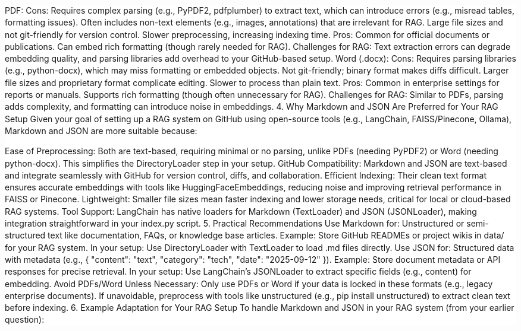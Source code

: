 PDF:
Cons:
Requires complex parsing (e.g., PyPDF2, pdfplumber) to extract text, which can introduce errors (e.g., misread tables, formatting issues).
Often includes non-text elements (e.g., images, annotations) that are irrelevant for RAG.
Large file sizes and not git-friendly for version control.
Slower preprocessing, increasing indexing time.
Pros:
Common for official documents or publications.
Can embed rich formatting (though rarely needed for RAG).
Challenges for RAG: Text extraction errors can degrade embedding quality, and parsing libraries add overhead to your GitHub-based setup.
Word (.docx):
Cons:
Requires parsing libraries (e.g., python-docx), which may miss formatting or embedded objects.
Not git-friendly; binary format makes diffs difficult.
Larger file sizes and proprietary format complicate editing.
Slower to process than plain text.
Pros:
Common in enterprise settings for reports or manuals.
Supports rich formatting (though often unnecessary for RAG).
Challenges for RAG: Similar to PDFs, parsing adds complexity, and formatting can introduce noise in embeddings.
4. Why Markdown and JSON Are Preferred for Your RAG Setup
Given your goal of setting up a RAG system on GitHub using open-source tools (e.g., LangChain, FAISS/Pinecone, Ollama), Markdown and JSON are more suitable because:

Ease of Preprocessing: Both are text-based, requiring minimal or no parsing, unlike PDFs (needing PyPDF2) or Word (needing python-docx). This simplifies the DirectoryLoader step in your setup.
GitHub Compatibility: Markdown and JSON are text-based and integrate seamlessly with GitHub for version control, diffs, and collaboration.
Efficient Indexing: Their clean text format ensures accurate embeddings with tools like HuggingFaceEmbeddings, reducing noise and improving retrieval performance in FAISS or Pinecone.
Lightweight: Smaller file sizes mean faster indexing and lower storage needs, critical for local or cloud-based RAG systems.
Tool Support: LangChain has native loaders for Markdown (TextLoader) and JSON (JSONLoader), making integration straightforward in your index.py script.
5. Practical Recommendations
Use Markdown for:
Unstructured or semi-structured text like documentation, FAQs, or knowledge base articles.
Example: Store GitHub READMEs or project wikis in data/ for your RAG system.
In your setup: Use DirectoryLoader with TextLoader to load .md files directly.
Use JSON for:
Structured data with metadata (e.g., { "content": "text", "category": "tech", "date": "2025-09-12" }).
Example: Store document metadata or API responses for precise retrieval.
In your setup: Use LangChain’s JSONLoader to extract specific fields (e.g., content) for embedding.
Avoid PDFs/Word Unless Necessary:
Only use PDFs or Word if your data is locked in these formats (e.g., legacy enterprise documents).
If unavoidable, preprocess with tools like unstructured (e.g., pip install unstructured) to extract clean text before indexing.
6. Example Adaptation for Your RAG Setup
To handle Markdown and JSON in your RAG system (from your earlier question):
